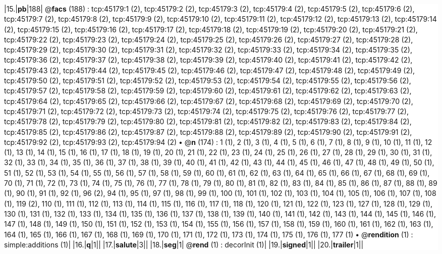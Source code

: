 |15.|__pb__|188| @__facs__ (188) : tcp:45179:1 (2), tcp:45179:2 (2), tcp:45179:3 (2), tcp:45179:4 (2), tcp:45179:5 (2), tcp:45179:6 (2), tcp:45179:7 (2), tcp:45179:8 (2), tcp:45179:9 (2), tcp:45179:10 (2), tcp:45179:11 (2), tcp:45179:12 (2), tcp:45179:13 (2), tcp:45179:14 (2), tcp:45179:15 (2), tcp:45179:16 (2), tcp:45179:17 (2), tcp:45179:18 (2), tcp:45179:19 (2), tcp:45179:20 (2), tcp:45179:21 (2), tcp:45179:22 (2), tcp:45179:23 (2), tcp:45179:24 (2), tcp:45179:25 (2), tcp:45179:26 (2), tcp:45179:27 (2), tcp:45179:28 (2), tcp:45179:29 (2), tcp:45179:30 (2), tcp:45179:31 (2), tcp:45179:32 (2), tcp:45179:33 (2), tcp:45179:34 (2), tcp:45179:35 (2), tcp:45179:36 (2), tcp:45179:37 (2), tcp:45179:38 (2), tcp:45179:39 (2), tcp:45179:40 (2), tcp:45179:41 (2), tcp:45179:42 (2), tcp:45179:43 (2), tcp:45179:44 (2), tcp:45179:45 (2), tcp:45179:46 (2), tcp:45179:47 (2), tcp:45179:48 (2), tcp:45179:49 (2), tcp:45179:50 (2), tcp:45179:51 (2), tcp:45179:52 (2), tcp:45179:53 (2), tcp:45179:54 (2), tcp:45179:55 (2), tcp:45179:56 (2), tcp:45179:57 (2), tcp:45179:58 (2), tcp:45179:59 (2), tcp:45179:60 (2), tcp:45179:61 (2), tcp:45179:62 (2), tcp:45179:63 (2), tcp:45179:64 (2), tcp:45179:65 (2), tcp:45179:66 (2), tcp:45179:67 (2), tcp:45179:68 (2), tcp:45179:69 (2), tcp:45179:70 (2), tcp:45179:71 (2), tcp:45179:72 (2), tcp:45179:73 (2), tcp:45179:74 (2), tcp:45179:75 (2), tcp:45179:76 (2), tcp:45179:77 (2), tcp:45179:78 (2), tcp:45179:79 (2), tcp:45179:80 (2), tcp:45179:81 (2), tcp:45179:82 (2), tcp:45179:83 (2), tcp:45179:84 (2), tcp:45179:85 (2), tcp:45179:86 (2), tcp:45179:87 (2), tcp:45179:88 (2), tcp:45179:89 (2), tcp:45179:90 (2), tcp:45179:91 (2), tcp:45179:92 (2), tcp:45179:93 (2), tcp:45179:94 (2)  •  @__n__ (174) : 1 (1), 2 (1), 3 (1), 4 (1), 5 (1), 6 (1), 7 (1), 8 (1), 9 (1), 10 (1), 11 (1), 12 (1), 13 (1), 14 (1), 15 (1), 16 (1), 17 (1), 18 (1), 19 (1), 20 (1), 21 (1), 22 (1), 23 (1), 24 (1), 25 (1), 26 (1), 27 (1), 28 (1), 29 (1), 30 (1), 31 (1), 32 (1), 33 (1), 34 (1), 35 (1), 36 (1), 37 (1), 38 (1), 39 (1), 40 (1), 41 (1), 42 (1), 43 (1), 44 (1), 45 (1), 46 (1), 47 (1), 48 (1), 49 (1), 50 (1), 51 (1), 52 (1), 53 (1), 54 (1), 55 (1), 56 (1), 57 (1), 58 (1), 59 (1), 60 (1), 61 (1), 62 (1), 63 (1), 64 (1), 65 (1), 66 (1), 67 (1), 68 (1), 69 (1), 70 (1), 71 (1), 72 (1), 73 (1), 74 (1), 75 (1), 76 (1), 77 (1), 78 (1), 79 (1), 80 (1), 81 (1), 82 (1), 83 (1), 84 (1), 85 (1), 86 (1), 87 (1), 88 (1), 89 (1), 90 (1), 91 (1), 92 (1), 96 (2), 94 (1), 95 (1), 97 (1), 98 (1), 99 (1), 100 (1), 101 (1), 102 (1), 103 (1), 104 (1), 105 (1), 106 (1), 107 (1), 108 (1), 119 (2), 110 (1), 111 (1), 112 (1), 113 (1), 114 (1), 115 (1), 116 (1), 117 (1), 118 (1), 120 (1), 121 (1), 122 (1), 123 (1), 127 (1), 128 (1), 129 (1), 130 (1), 131 (1), 132 (1), 133 (1), 134 (1), 135 (1), 136 (1), 137 (1), 138 (1), 139 (1), 140 (1), 141 (1), 142 (1), 143 (1), 144 (1), 145 (1), 146 (1), 147 (1), 148 (1), 149 (1), 150 (1), 151 (1), 152 (1), 153 (1), 154 (1), 155 (1), 156 (1), 157 (1), 158 (1), 159 (1), 160 (1), 161 (1), 162 (1), 163 (1), 164 (1), 165 (1), 166 (1), 167 (1), 168 (1), 169 (1), 170 (1), 171 (1), 172 (1), 173 (1), 174 (1), 175 (1), 176 (1), 177 (1)  •  @__rendition__ (1) : simple:additions (1)|
|16.|__q__|1||
|17.|__salute__|3||
|18.|__seg__|1| @__rend__ (1) : decorInit (1)|
|19.|__signed__|1||
|20.|__trailer__|1||
